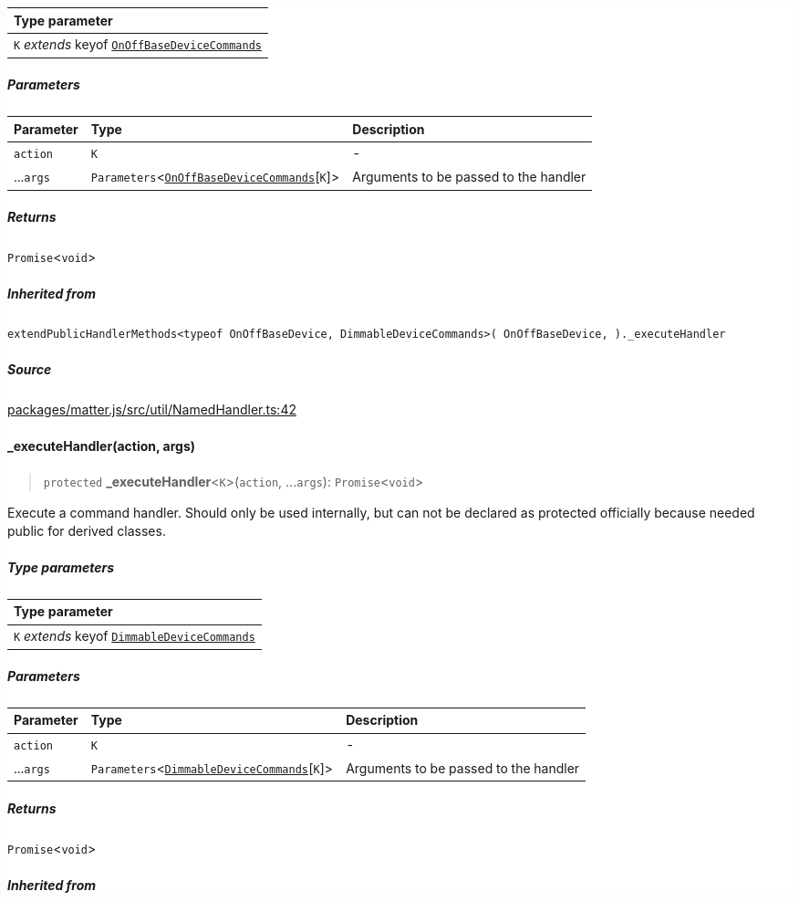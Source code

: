 | Type parameter |
| :------ |
| `K` *extends* keyof [`OnOffBaseDeviceCommands`](../README.md#onoffbasedevicecommands) |

##### Parameters

| Parameter | Type | Description |
| :------ | :------ | :------ |
| `action` | `K` | - |
| ...`args` | `Parameters`\<[`OnOffBaseDeviceCommands`](../README.md#onoffbasedevicecommands)\[`K`\]\> | Arguments to be passed to the handler |

##### Returns

`Promise`\<`void`\>

##### Inherited from

`extendPublicHandlerMethods<typeof OnOffBaseDevice, DimmableDeviceCommands>(
    OnOffBaseDevice,
)._executeHandler`

##### Source

[packages/matter.js/src/util/NamedHandler.ts:42](https://github.com/project-chip/matter.js/blob/7a8cbb56b87d4ccf34bec5a9a95ab40a1711324f/packages/matter.js/src/util/NamedHandler.ts#L42)

#### \_executeHandler(action, args)

> `protected` **\_executeHandler**\<`K`\>(`action`, ...`args`): `Promise`\<`void`\>

Execute a command handler. Should only be used internally, but can not be declared as protected officially
because needed public for derived classes.

##### Type parameters

| Type parameter |
| :------ |
| `K` *extends* keyof [`DimmableDeviceCommands`](../README.md#dimmabledevicecommands) |

##### Parameters

| Parameter | Type | Description |
| :------ | :------ | :------ |
| `action` | `K` | - |
| ...`args` | `Parameters`\<[`DimmableDeviceCommands`](../README.md#dimmabledevicecommands)\[`K`\]\> | Arguments to be passed to the handler |

##### Returns

`Promise`\<`void`\>

##### Inherited from
